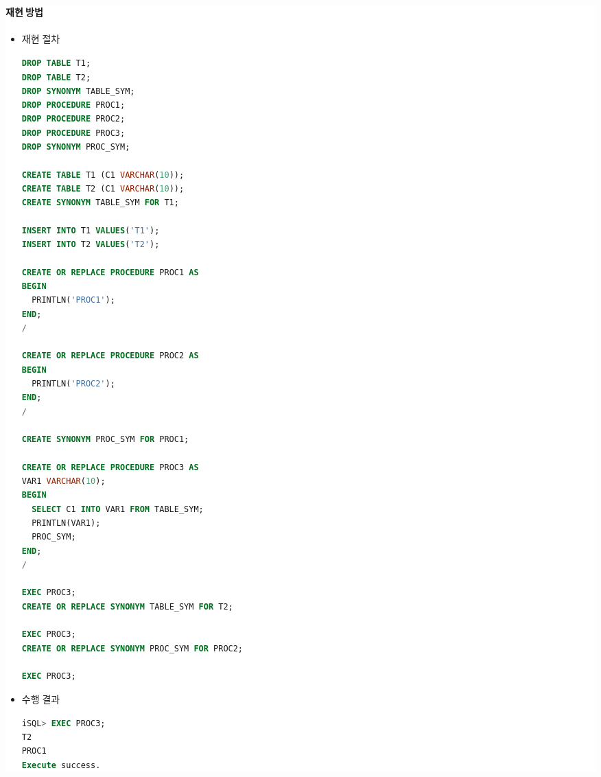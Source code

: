 #### 재현 방법

-   재현 절차

    ```sql
    DROP TABLE T1;
    DROP TABLE T2;
    DROP SYNONYM TABLE_SYM;
    DROP PROCEDURE PROC1;
    DROP PROCEDURE PROC2;
    DROP PROCEDURE PROC3;
    DROP SYNONYM PROC_SYM;
    
    CREATE TABLE T1 (C1 VARCHAR(10));
    CREATE TABLE T2 (C1 VARCHAR(10));
    CREATE SYNONYM TABLE_SYM FOR T1;
    
    INSERT INTO T1 VALUES('T1');
    INSERT INTO T2 VALUES('T2');
    
    CREATE OR REPLACE PROCEDURE PROC1 AS
    BEGIN
      PRINTLN('PROC1');
    END;
    /
    
    CREATE OR REPLACE PROCEDURE PROC2 AS
    BEGIN
      PRINTLN('PROC2');
    END;
    /
    
    CREATE SYNONYM PROC_SYM FOR PROC1;
    
    CREATE OR REPLACE PROCEDURE PROC3 AS
    VAR1 VARCHAR(10);
    BEGIN
      SELECT C1 INTO VAR1 FROM TABLE_SYM;
      PRINTLN(VAR1);
      PROC_SYM;
    END;
    /
    
    EXEC PROC3;
    CREATE OR REPLACE SYNONYM TABLE_SYM FOR T2;
    
    EXEC PROC3;
    CREATE OR REPLACE SYNONYM PROC_SYM FOR PROC2;
    
    EXEC PROC3;
    ```

-   수행 결과

    ```sql
    iSQL> EXEC PROC3;
    T2
    PROC1
    Execute success.
    ```
